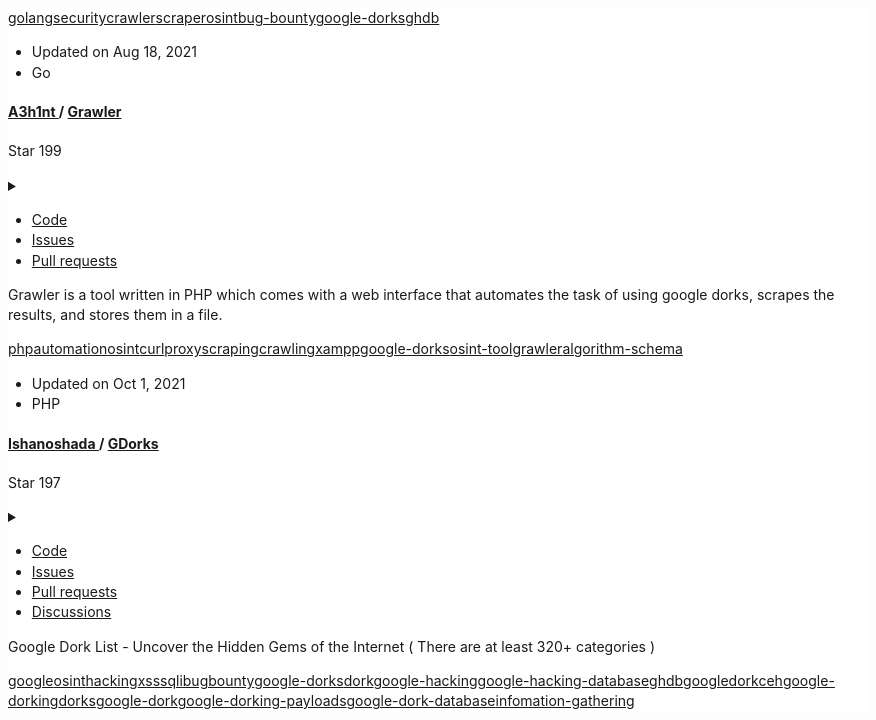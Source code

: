 [golang](https://github.com/topics/golang)[security](https://github.com/topics/security)[crawler](https://github.com/topics/crawler)[scraper](https://github.com/topics/scraper)[osint](https://github.com/topics/osint)[bug-bounty](https://github.com/topics/bug-bounty)[google-dorks](https://github.com/topics/google-dorks)[ghdb](https://github.com/topics/ghdb)

* Updated on Aug 18, 2021
* &#x20;Go

#### [A3h1nt ](https://github.com/A3h1nt)/ [Grawler](https://github.com/A3h1nt/Grawler)

&#x20;Star 199

<details><summary></summary></details>

* [ Code](https://github.com/A3h1nt/Grawler)
* [ Issues](https://github.com/A3h1nt/Grawler/issues)
* [ Pull requests](https://github.com/A3h1nt/Grawler/pulls)

Grawler is a tool written in PHP which comes with a web interface that automates the task of using google dorks, scrapes the results, and stores them in a file.

[php](https://github.com/topics/php)[automation](https://github.com/topics/automation)[osint](https://github.com/topics/osint)[curl](https://github.com/topics/curl)[proxy](https://github.com/topics/proxy)[scraping](https://github.com/topics/scraping)[crawling](https://github.com/topics/crawling)[xampp](https://github.com/topics/xampp)[google-dorks](https://github.com/topics/google-dorks)[osint-tool](https://github.com/topics/osint-tool)[grawler](https://github.com/topics/grawler)[algorithm-schema](https://github.com/topics/algorithm-schema)

* Updated on Oct 1, 2021
* &#x20;PHP

#### [Ishanoshada ](https://github.com/Ishanoshada)/ [GDorks](https://github.com/Ishanoshada/GDorks)

&#x20;Star 197

<details><summary></summary></details>

* [ Code](https://github.com/Ishanoshada/GDorks)
* [ Issues](https://github.com/Ishanoshada/GDorks/issues)
* [ Pull requests](https://github.com/Ishanoshada/GDorks/pulls)
* [ Discussions](https://github.com/Ishanoshada/GDorks/discussions)

Google Dork List - Uncover the Hidden Gems of the Internet ( There are at least 320+ categories )

[google](https://github.com/topics/google)[osint](https://github.com/topics/osint)[hacking](https://github.com/topics/hacking)[xss](https://github.com/topics/xss)[sqli](https://github.com/topics/sqli)[bugbounty](https://github.com/topics/bugbounty)[google-dorks](https://github.com/topics/google-dorks)[dork](https://github.com/topics/dork)[google-hacking](https://github.com/topics/google-hacking)[google-hacking-database](https://github.com/topics/google-hacking-database)[ghdb](https://github.com/topics/ghdb)[googledork](https://github.com/topics/googledork)[ceh](https://github.com/topics/ceh)[google-dorking](https://github.com/topics/google-dorking)[dorks](https://github.com/topics/dorks)[google-dork](https://github.com/topics/google-dork)[google-dorking-payloads](https://github.com/topics/google-dorking-payloads)[google-dork-database](https://github.com/topics/google-dork-database)[infomation-gathering](https://github.com/topics/infomation-gathering)
